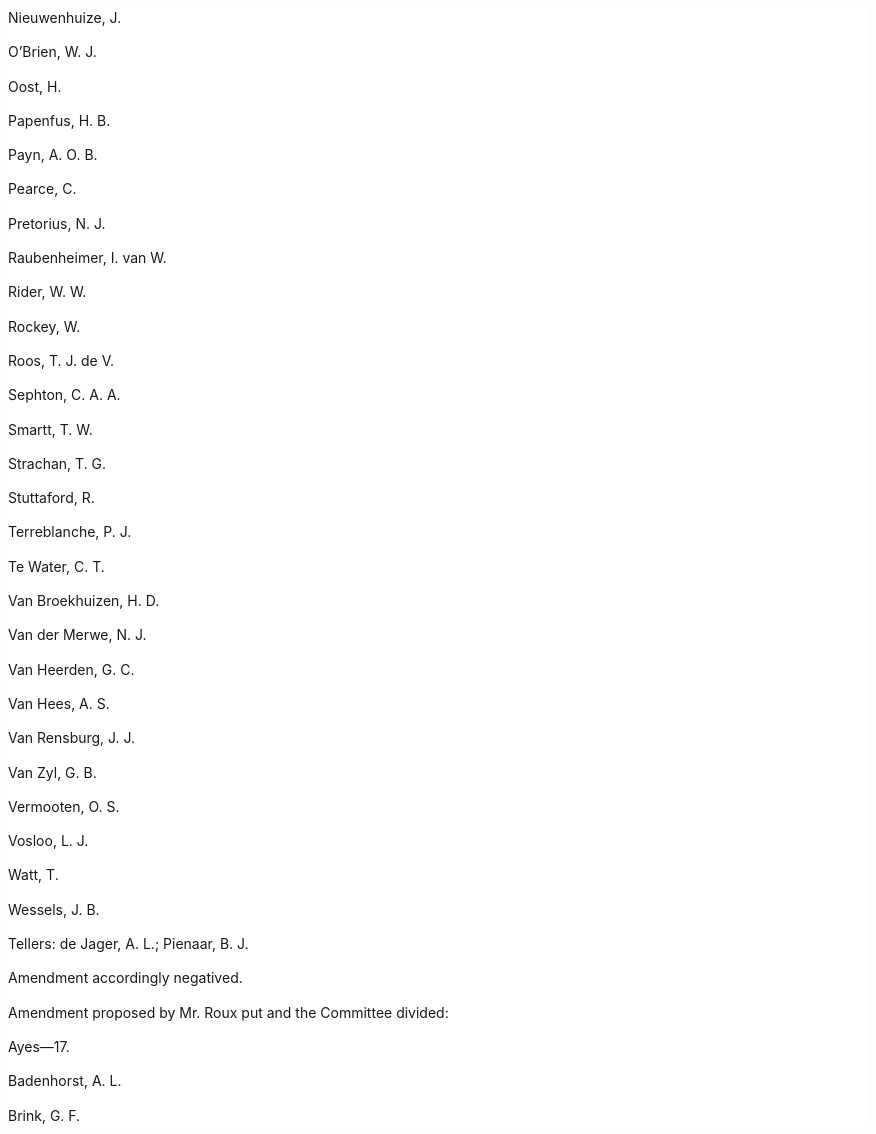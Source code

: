 <p>Nieuwenhuize, J.</p>

<p>O&#x2019;Brien, W. J.</p>

<p>Oost, H.</p>

<p>Papenfus, H. B.</p>

<p>Payn, A. O. B.</p>

<p>Pearce, C.</p>

<p>Pretorius, N. J.</p>

<p>Raubenheimer, I. van W.</p>

<p>Rider, W. W.</p>

<p>Rockey, W.</p>

<p>Roos, T. J. de V.</p>

<p>Sephton, C. A. A.</p>

<p>Smartt, T. W.</p>

<p>Strachan, T. G.</p>

<p>Stuttaford, R.</p>

<p>Terreblanche, P. J.</p>

<p>Te Water, C. T.</p>

<p>Van Broekhuizen, H. D.</p>

<p>Van der Merwe, N. J.</p>

<p>Van Heerden, G. C.</p>

<p>Van Hees, A. S.</p>

<p>Van Rensburg, J. J.</p>

<p>Van Zyl, G. B.</p>

<p>Vermooten, O. S.</p>

<p>Vosloo, L. J.</p>

<p>Watt, T.</p>

<p>Wessels, J. B.</p>

<p>Tellers: de Jager, A. L.; Pienaar, B. J.</p>

<p>Amendment accordingly negatived.</p>

<p>Amendment proposed by Mr. Roux put and the Committee divided:</p>

<p>Ayes&#x2014;17.</p>

<p>Badenhorst, A. L.</p>

<p>Brink, G. F.</p>
